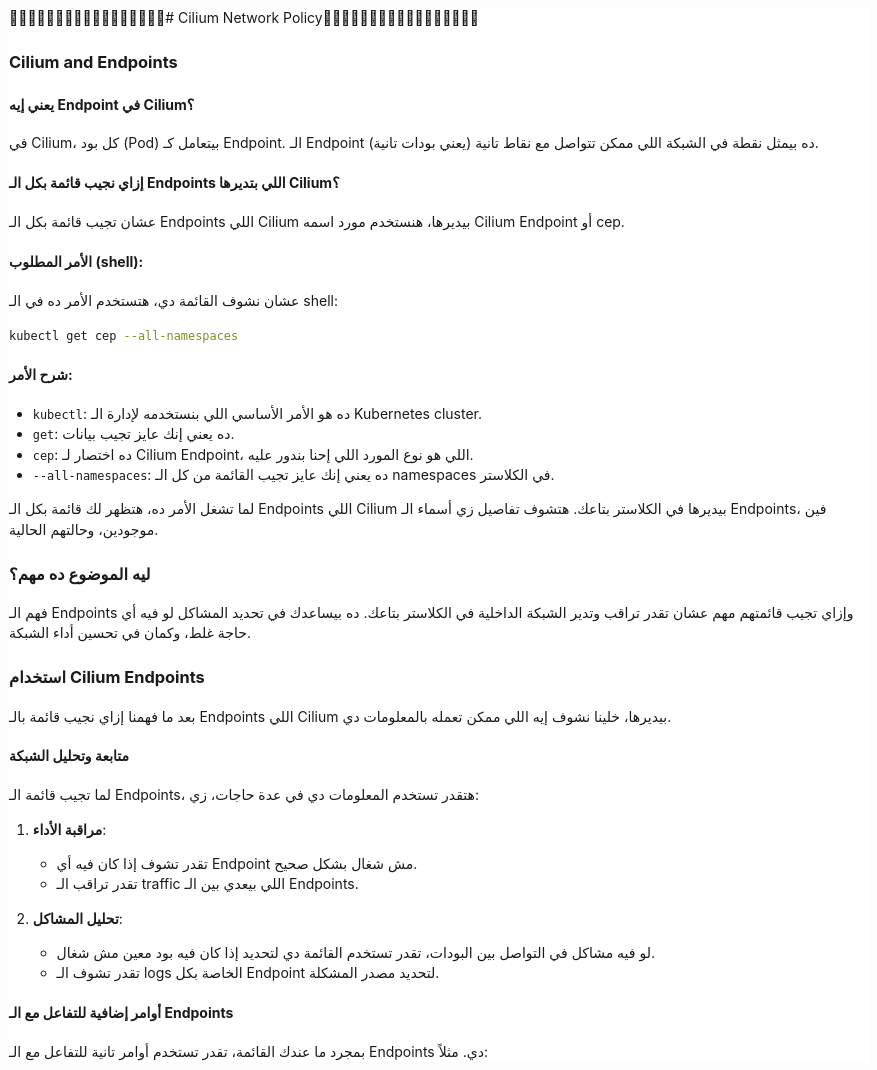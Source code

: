 📍📍📍📍📍📍📍📍📍📍📍📍📍📍📍📍📍# Cilium Network Policy📍📍📍📍📍📍📍📍📍📍📍📍📍📍📍📍📍
### Cilium and Endpoints

#### يعني إيه Endpoint في Cilium؟

في Cilium، كل بود (Pod) بيتعامل كـ Endpoint. الـ Endpoint ده بيمثل نقطة في الشبكة اللي ممكن تتواصل مع نقاط تانية (يعني بودات تانية).

#### إزاي نجيب قائمة بكل الـ Endpoints اللي بتديرها Cilium؟

عشان تجيب قائمة بكل الـ Endpoints اللي Cilium بيديرها، هنستخدم مورد اسمه Cilium Endpoint أو cep.

#### الأمر المطلوب (shell):

عشان نشوف القائمة دي، هتستخدم الأمر ده في الـ shell:

```sh
kubectl get cep --all-namespaces
```

#### شرح الأمر:

- `kubectl`: ده هو الأمر الأساسي اللي بنستخدمه لإدارة الـ Kubernetes cluster.
- `get`: ده يعني إنك عايز تجيب بيانات.
- `cep`: ده اختصار لـ Cilium Endpoint، اللي هو نوع المورد اللي إحنا بندور عليه.
- `--all-namespaces`: ده يعني إنك عايز تجيب القائمة من كل الـ namespaces في الكلاستر.

لما تشغل الأمر ده، هتظهر لك قائمة بكل الـ Endpoints اللي Cilium بيديرها في الكلاستر بتاعك. هتشوف تفاصيل زي أسماء الـ Endpoints، فين موجودين، وحالتهم الحالية.

### ليه الموضوع ده مهم؟

فهم الـ Endpoints وإزاي تجيب قائمتهم مهم عشان تقدر تراقب وتدير الشبكة الداخلية في الكلاستر بتاعك. ده بيساعدك في تحديد المشاكل لو فيه أي حاجة غلط، وكمان في تحسين أداء الشبكة.

### استخدام Cilium Endpoints

بعد ما فهمنا إزاي نجيب قائمة بالـ Endpoints اللي Cilium بيديرها، خلينا نشوف إيه اللي ممكن تعمله بالمعلومات دي.

#### متابعة وتحليل الشبكة

لما تجيب قائمة الـ Endpoints، هتقدر تستخدم المعلومات دي في عدة حاجات، زي:

1. **مراقبة الأداء**:
   - تقدر تشوف إذا كان فيه أي Endpoint مش شغال بشكل صحيح.
   - تقدر تراقب الـ traffic اللي بيعدي بين الـ Endpoints.

2. **تحليل المشاكل**:
   - لو فيه مشاكل في التواصل بين البودات، تقدر تستخدم القائمة دي لتحديد إذا كان فيه بود معين مش شغال.
   - تقدر تشوف الـ logs الخاصة بكل Endpoint لتحديد مصدر المشكلة.

#### أوامر إضافية للتفاعل مع الـ Endpoints

بمجرد ما عندك القائمة، تقدر تستخدم أوامر تانية للتفاعل مع الـ Endpoints دي. مثلاً:
